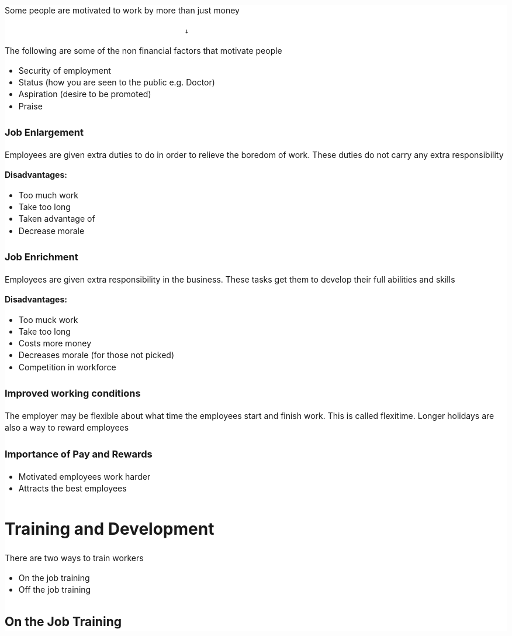 Some people are motivated to work by more than just money

                                               ↓

The following are some of the non financial factors that motivate people

- Security of employment
- Status (how you are seen to the public e.g. Doctor)
- Aspiration (desire to be promoted)
- Praise

### Job Enlargement

Employees are given extra duties to do in order to relieve the boredom of work. These duties do not carry any extra responsibility

**Disadvantages:**

- Too much work
- Take too long
- Taken advantage of
- Decrease morale

### Job Enrichment

Employees are given extra responsibility in the business. These tasks get them to develop their full abilities and skills

**Disadvantages:**

- Too muck work
- Take too long
- Costs more money
- Decreases morale (for those not picked)
- Competition in workforce

### Improved working conditions

The employer may be flexible about what time the employees start and finish work. This is called flexitime. Longer holidays are also a way to reward employees

### Importance of Pay and Rewards

- Motivated employees work harder
- Attracts the best employees

# Training and Development

There are two ways to train workers

- On the job training
- Off the job training

## On the Job Training
